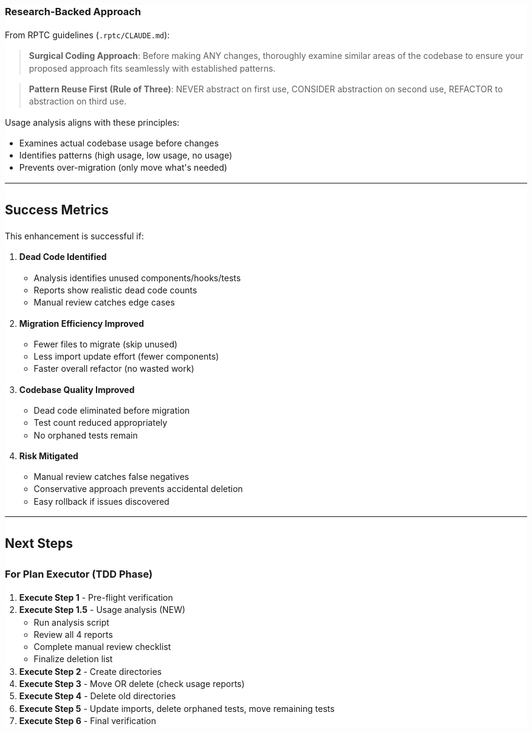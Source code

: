 ### Research-Backed Approach

From RPTC guidelines (`.rptc/CLAUDE.md`):

> **Surgical Coding Approach**: Before making ANY changes, thoroughly examine similar areas of the codebase to ensure your proposed approach fits seamlessly with established patterns.

> **Pattern Reuse First (Rule of Three)**: NEVER abstract on first use, CONSIDER abstraction on second use, REFACTOR to abstraction on third use.

Usage analysis aligns with these principles:
- Examines actual codebase usage before changes
- Identifies patterns (high usage, low usage, no usage)
- Prevents over-migration (only move what's needed)

---

## Success Metrics

This enhancement is successful if:

1. **Dead Code Identified**
   - Analysis identifies unused components/hooks/tests
   - Reports show realistic dead code counts
   - Manual review catches edge cases

2. **Migration Efficiency Improved**
   - Fewer files to migrate (skip unused)
   - Less import update effort (fewer components)
   - Faster overall refactor (no wasted work)

3. **Codebase Quality Improved**
   - Dead code eliminated before migration
   - Test count reduced appropriately
   - No orphaned tests remain

4. **Risk Mitigated**
   - Manual review catches false negatives
   - Conservative approach prevents accidental deletion
   - Easy rollback if issues discovered

---

## Next Steps

### For Plan Executor (TDD Phase)

1. **Execute Step 1** - Pre-flight verification
2. **Execute Step 1.5** - Usage analysis (NEW)
   - Run analysis script
   - Review all 4 reports
   - Complete manual review checklist
   - Finalize deletion list
3. **Execute Step 2** - Create directories
4. **Execute Step 3** - Move OR delete (check usage reports)
5. **Execute Step 4** - Delete old directories
6. **Execute Step 5** - Update imports, delete orphaned tests, move remaining tests
7. **Execute Step 6** - Final verification
